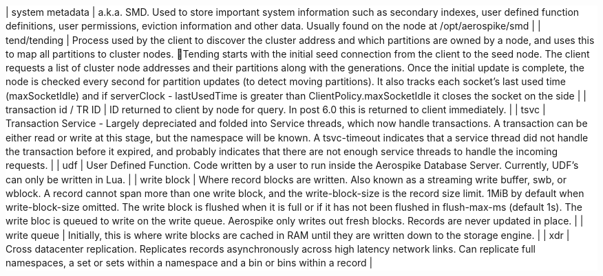 | system metadata        | a.k.a. SMD. Used to store important system information such as secondary indexes, user defined function definitions, user permissions, eviction information and other data. Usually found on the node at /opt/aerospike/smd |
| tend/tending           | Process used by the client to discover the cluster address and which partitions are owned by a node, and uses this to map all partitions to cluster nodes. Tending starts with the initial seed connection from the client to the seed node. The client requests a list of cluster node addresses and their partitions along with the generations. Once the initial update is complete, the node is checked every second for partition updates (to detect moving partitions). It also tracks each socket’s last used time (maxSocketIdle) and if serverClock - lastUsedTime is greater than ClientPolicy.maxSocketIdle it closes the socket on the side |
| transaction id / TR ID | ID returned to client by node for query. In post 6.0 this is returned to client immediately. |
| tsvc                   | Transaction Service - Largely depreciated and folded into Service threads, which now handle transactions. A transaction can be either read or write at this stage, but the namespace will be known. A tsvc-timeout indicates that a service thread did not handle the transaction before it expired, and probably indicates that there are not enough service threads to handle the incoming requests. |
| udf                    | User Defined Function. Code written by a user to run inside the Aerospike Database Server. Currently, UDF’s can only be written in Lua. |
| write block            | Where record blocks are written. Also known as a streaming write buffer, swb, or wblock. A record cannot span more than one write block, and the write-block-size is the record size limit. 1MiB by default when write-block-size omitted. The write block is flushed when it is full or if it has not been flushed in flush-max-ms (default 1s). The write bloc is queued to write on the write queue. Aerospike only writes out fresh blocks. Records are never updated in place. |
| write queue            | Initially, this is where write blocks are cached in RAM until they are written down to the storage engine. |
| xdr                    | Cross datacenter replication. Replicates records asynchronously across high latency network links. Can replicate full namespaces, a set or sets within a namespace and a bin or bins within a record |

